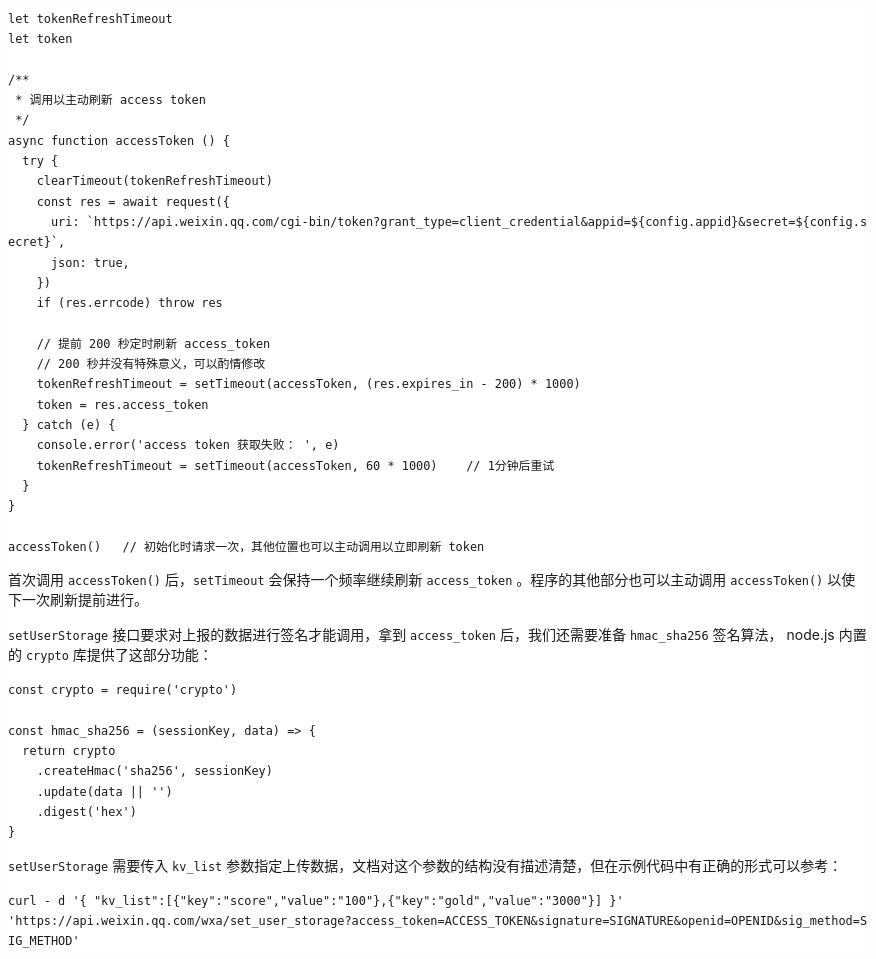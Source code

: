 ```
let tokenRefreshTimeout
let token

/**
 * 调用以主动刷新 access token
 */
async function accessToken () {
  try {
    clearTimeout(tokenRefreshTimeout)
    const res = await request({
      uri: `https://api.weixin.qq.com/cgi-bin/token?grant_type=client_credential&appid=${config.appid}&secret=${config.secret}`,
      json: true,
    })
    if (res.errcode) throw res

    // 提前 200 秒定时刷新 access_token
    // 200 秒并没有特殊意义，可以酌情修改
    tokenRefreshTimeout = setTimeout(accessToken, (res.expires_in - 200) * 1000)
    token = res.access_token
  } catch (e) {
    console.error('access token 获取失败： ', e)
    tokenRefreshTimeout = setTimeout(accessToken, 60 * 1000)    // 1分钟后重试
  }
}

accessToken()   // 初始化时请求一次，其他位置也可以主动调用以立即刷新 token

```

首次调用 `accessToken()` 后，`setTimeout` 会保持一个频率继续刷新 `access_token` 。程序的其他部分也可以主动调用 `accessToken()` 以使下一次刷新提前进行。

`setUserStorage` 接口要求对上报的数据进行签名才能调用，拿到 `access_token` 后，我们还需要准备 `hmac_sha256` 签名算法， node.js 内置的 `crypto` 库提供了这部分功能：

```
const crypto = require('crypto')

const hmac_sha256 = (sessionKey, data) => {
  return crypto
    .createHmac('sha256', sessionKey)
    .update(data || '')
    .digest('hex')
}

```

`setUserStorage` 需要传入 `kv_list` 参数指定上传数据，文档对这个参数的结构没有描述清楚，但在示例代码中有正确的形式可以参考：

```
curl - d '{ "kv_list":[{"key":"score","value":"100"},{"key":"gold","value":"3000"}] }'
'https://api.weixin.qq.com/wxa/set_user_storage?access_token=ACCESS_TOKEN&signature=SIGNATURE&openid=OPENID&sig_method=SIG_METHOD'

```
